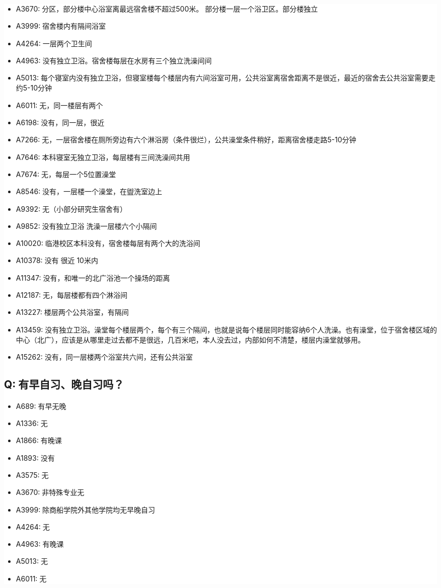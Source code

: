 - A3670: 分区，部分楼中心浴室离最远宿舍楼不超过500米。 部分楼一层一个浴卫区。部分楼独立

- A3999: 宿舍楼内有隔间浴室

- A4264: 一层两个卫生间

- A4963: 没有独立卫浴。宿舍楼每层在水房有三个独立洗澡间间

- A5013: 每个寝室内没有独立卫浴，但寝室楼每个楼层内有六间浴室可用，公共浴室离宿舍距离不是很近，最近的宿舍去公共浴室需要走约5-10分钟

- A6011: 无，同一楼层有两个

- A6198: 没有，同一层，很近

- A7266: 无，一层宿舍楼在厕所旁边有六个淋浴房（条件很烂），公共澡堂条件稍好，距离宿舍楼走路5-10分钟

- A7646: 本科寝室无独立卫浴，每层楼有三间洗澡间共用

- A7674: 无，每层一个5位置澡堂

- A8546: 没有，一层楼一个澡堂，在盥洗室边上

- A9392: 无（小部分研究生宿舍有）

- A9852: 没有独立卫浴 洗澡一层楼六个小隔间

- A10020: 临港校区本科没有，宿舍楼每层有两个大的洗浴间

- A10378: 没有 很近 10米内

- A11347: 没有，和唯一的北广浴池一个操场的距离

- A12187: 无，每层楼都有四个淋浴间

- A13227: 楼层两个公共浴室，有隔间

- A13459: 没有独立卫浴。澡堂每个楼层两个，每个有三个隔间，也就是说每个楼层同时能容纳6个人洗澡。也有澡堂，位于宿舍楼区域的中心（北广），应该是从哪里走过去都不是很远，几百米吧，本人没去过，内部如何不清楚，楼层内澡堂就够用。

- A15262: 没有，同一层楼两个浴室共六间，还有公共浴室

## Q: 有早自习、晚自习吗？

- A689: 有早无晚

- A1336: 无

- A1866: 有晚课

- A1893: 没有

- A3575: 无

- A3670: 非特殊专业无

- A3999: 除商船学院外其他学院均无早晚自习

- A4264: 无

- A4963: 有晚课

- A5013: 无

- A6011: 无
